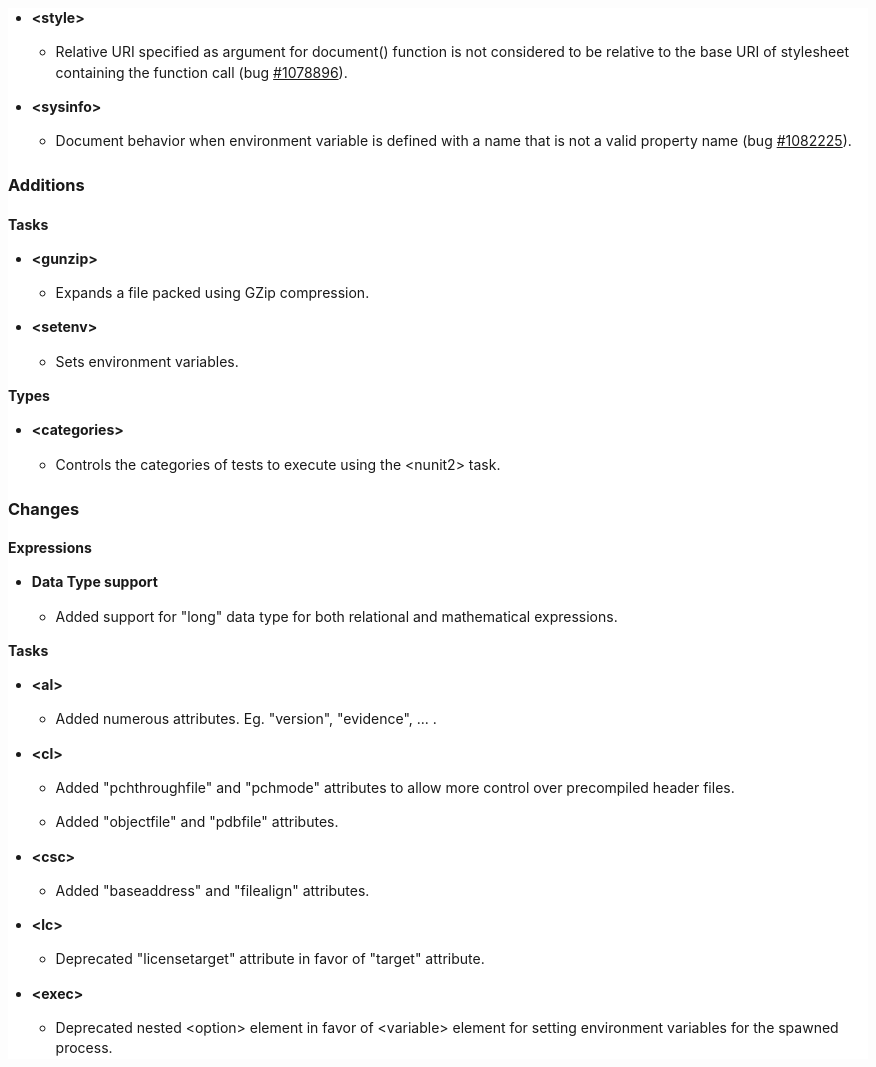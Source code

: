 * **&lt;style&gt;**

    * Relative URI specified as argument for document() function is not considered to be relative to the base URI of stylesheet containing the function call (bug [#1078896](http://sourceforge.net/tracker/index.php?func=detail&aid=1078896&group_id=31650&atid=402868)).

* **&lt;sysinfo&gt;**

    * Document behavior when environment variable is defined with a name that is not a valid property name (bug [#1082225](http://sourceforge.net/tracker/index.php?func=detail&aid=1082225&group_id=31650&atid=402868)).

### Additions

**Tasks**

* **&lt;gunzip&gt;**

    * Expands a file packed using GZip compression.

* **&lt;setenv&gt;**

    * Sets environment variables.

**Types**

* **&lt;categories&gt;**

    * Controls the categories of tests to execute using the &lt;nunit2&gt; task.

### Changes

**Expressions**

* **Data Type support**

    * Added support for "long" data type for both relational and mathematical expressions.

**Tasks**

* **&lt;al&gt;**

    * Added numerous attributes. Eg. "version", "evidence", ... .

* **&lt;cl&gt;**

    * Added "pchthroughfile" and "pchmode" attributes to allow more control over precompiled header files.
    
    * Added "objectfile" and "pdbfile" attributes.

* **&lt;csc&gt;**

    * Added "baseaddress" and "filealign" attributes.

* **&lt;lc&gt;**

    * Deprecated "licensetarget" attribute in favor of "target" attribute.

* **&lt;exec&gt;**

    * Deprecated nested &lt;option&gt; element in favor of &lt;variable&gt; element for setting environment variables for the spawned process.
